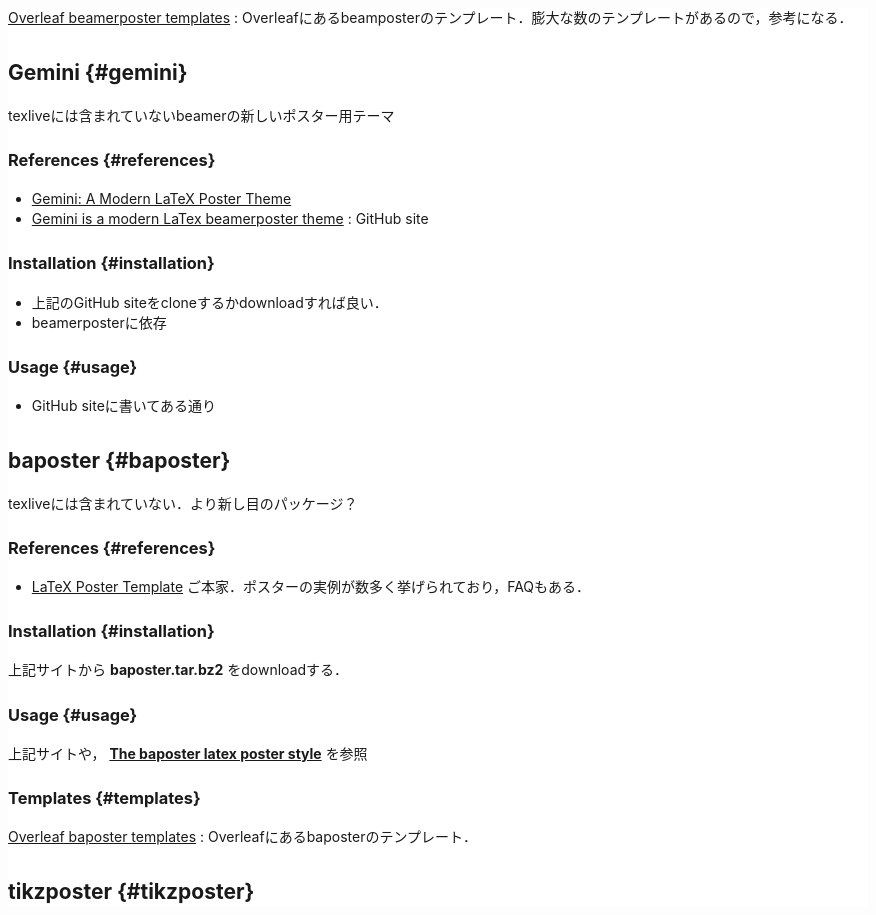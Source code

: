 [Overleaf beamerposter templates](https://www.overleaf.com/latex/templates?addsearch=beamerposter) : Overleafにあるbeamposterのテンプレート．膨大な数のテンプレートがあるので，参考になる．


## Gemini {#gemini}

texliveには含まれていないbeamerの新しいポスター用テーマ


### References {#references}

-   [Gemini: A Modern LaTeX Poster Theme](https://www.anishathalye.com/2018/07/19/gemini-a-modern-beamerposter-theme/)
-   [Gemini is a modern LaTex beamerposter theme](https://github.com/anishathalye/gemini) : GitHub site


### Installation {#installation}

-   上記のGitHub siteをcloneするかdownloadすれば良い．
-   beamerposterに依存


### Usage {#usage}

-   GitHub siteに書いてある通り


## baposter {#baposter}

texliveには含まれていない．より新し目のパッケージ？


### References {#references}

-   [LaTeX Poster Template](http://www.brian-amberg.de/uni/poster/)  ご本家．ポスターの実例が数多く挙げられており，FAQもある．


### Installation {#installation}

上記サイトから **baposter.tar.bz2** をdownloadする．


### Usage {#usage}

上記サイトや， **[The baposter latex poster style](http://www.brian-amberg.de/uni/poster/baposter/baposter%5Fguide.pdf)** を参照


### Templates {#templates}

[Overleaf baposter templates](https://www.overleaf.com/latex/templates?addsearch=baposter) : Overleafにあるbaposterのテンプレート．


## tikzposter {#tikzposter}
